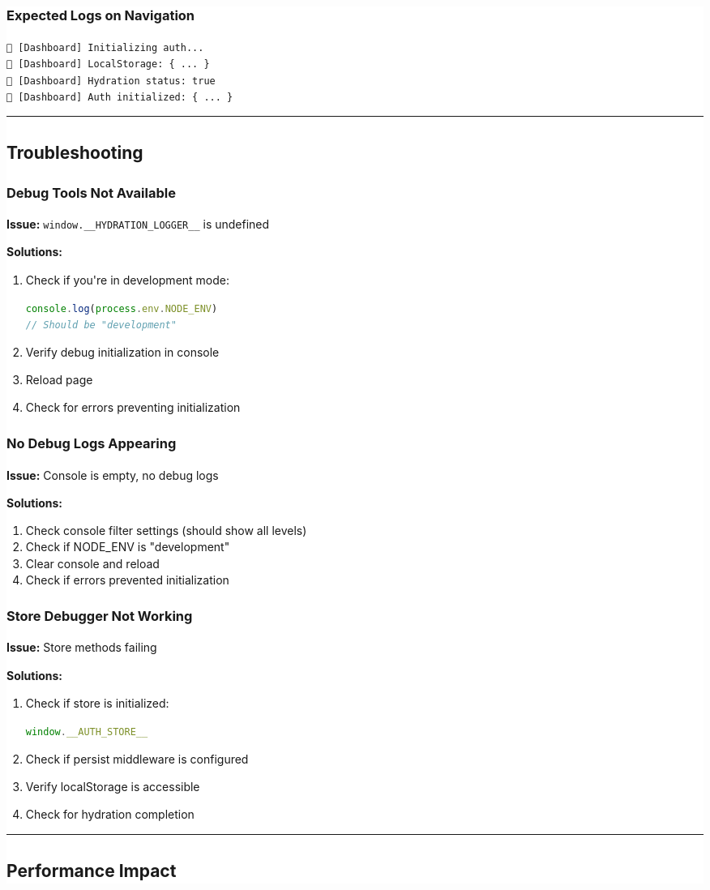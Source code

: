 ### Expected Logs on Navigation

```
🔐 [Dashboard] Initializing auth...
💾 [Dashboard] LocalStorage: { ... }
🔄 [Dashboard] Hydration status: true
🔐 [Dashboard] Auth initialized: { ... }
```

---

## Troubleshooting

### Debug Tools Not Available

**Issue:** `window.__HYDRATION_LOGGER__` is undefined

**Solutions:**
1. Check if you're in development mode:
   ```javascript
   console.log(process.env.NODE_ENV)
   // Should be "development"
   ```

2. Verify debug initialization in console
3. Reload page
4. Check for errors preventing initialization

### No Debug Logs Appearing

**Issue:** Console is empty, no debug logs

**Solutions:**
1. Check console filter settings (should show all levels)
2. Check if NODE_ENV is "development"
3. Clear console and reload
4. Check if errors prevented initialization

### Store Debugger Not Working

**Issue:** Store methods failing

**Solutions:**
1. Check if store is initialized:
   ```javascript
   window.__AUTH_STORE__
   ```

2. Check if persist middleware is configured
3. Verify localStorage is accessible
4. Check for hydration completion

---

## Performance Impact
